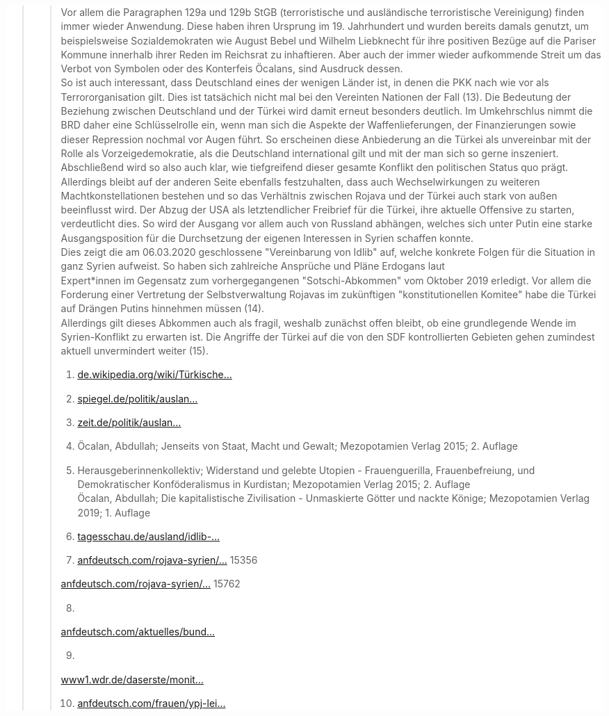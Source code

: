 >>Vor allem die Paragraphen 129a und 129b StGB (terroristische und ausländische terroristische Vereinigung) finden immer wieder Anwendung. Diese haben ihren Ursprung im 19. Jahrhundert und wurden bereits damals genutzt, um beispielsweise Sozialdemokraten wie August Bebel und Wilhelm Liebknecht für ihre positiven Bezüge auf die Pariser Kommune innerhalb ihrer Reden im Reichsrat zu inhaftieren. Aber auch der immer wieder aufkommende Streit um das Verbot von Symbolen oder des Konterfeis Öcalans, sind Ausdruck dessen.    
>>So ist auch interessant, dass Deutschland eines der wenigen Länder ist, in denen die PKK nach wie vor als Terrororganisation gilt. Dies ist tatsächich nicht mal bei den Vereinten Nationen der Fall (13). Die Bedeutung der    
>>Beziehung zwischen Deutschland und der Türkei wird damit erneut besonders deutlich. Im Umkehrschlus nimmt die BRD daher eine Schlüsselrolle ein, wenn man sich die Aspekte der Waffenlieferungen, der Finanzierungen sowie dieser Repression nochmal vor Augen führt. So erscheinen diese Anbiederung an die Türkei als unvereinbar mit der Rolle als Vorzeigedemokratie, als die Deutschland international gilt und mit der man sich so gerne inszeniert. Abschließend wird so also auch klar, wie tiefgreifend dieser gesamte Konflikt den politischen Status quo prägt.    
>>Allerdings bleibt auf der anderen Seite ebenfalls festzuhalten, dass auch Wechselwirkungen zu weiteren Machtkonstellationen bestehen und so das Verhältnis zwischen Rojava und der Türkei auch stark von außen beeinflusst wird. Der Abzug der USA als letztendlicher Freibrief für die Türkei, ihre aktuelle Offensive zu starten, verdeutlicht dies. So wird der Ausgang vor allem auch von Russland abhängen, welches sich unter Putin eine starke Ausgangsposition für die Durchsetzung der eigenen Interessen in Syrien schaffen konnte.    
>>Dies zeigt die am 06.03.2020 geschlossene "Vereinbarung von Idlib" auf, welche konkrete Folgen für die Situation in ganz Syrien aufweist. So haben sich zahlreiche Ansprüche und Pläne Erdogans laut    
>>Expert\*innen im Gegensatz zum vorhergegangenen "Sotschi-Abkommen" vom Oktober 2019 erledigt. Vor allem die Forderung einer Vertretung der Selbstverwaltung Rojavas im zukünftigen "konstitutionellen Komitee" habe die Türkei auf Drängen Putins hinnehmen müssen (14).    
>>Allerdings gilt dieses Abkommen auch als fragil, weshalb zunächst offen bleibt, ob eine grundlegende Wende im Syrien-Konflikt zu erwarten ist. Die Angriffe der Türkei auf die von den SDF kontrollierten Gebieten gehen zumindest aktuell unvermindert weiter (15).    
>>1) [de.wikipedia.org/wiki/Türkische…](https://de.wikipedia.org/wiki/Türkische_Militäroffensive_in_Nordsyrien_2019)    
>>    
>>2) [spiegel.de/politik/auslan…](https://www.spiegel.de/politik/ausland/is-islamischer-staat-kurden-und-araber-gruenden-neues-buendnis-a-1057314.html)    
>>    
>>3) [zeit.de/politik/auslan…](https://www.zeit.de/politik/ausland/2019-02/abdullah-oecalan-pkk-fuehrer-20-jahre-inhaftierung-tuerkei-kurdenkrieg/seite-2)    
>>4) Öcalan, Abdullah; Jenseits von Staat, Macht und Gewalt; Mezopotamien Verlag 2015; 2. Auflage    
>>    
>>5) Herausgeberinnenkollektiv; Widerstand und gelebte Utopien - Frauenguerilla, Frauenbefreiung, und Demokratischer Konföderalismus in Kurdistan; Mezopotamien Verlag 2015; 2. Auflage    
>>Öcalan, Abdullah; Die kapitalistische Zivilisation - Unmaskierte Götter und nackte Könige; Mezopotamien Verlag 2019; 1. Auflage    
>>6) [tagesschau.de/ausland/idlib-…](https://www.tagesschau.de/ausland/idlib-analyse-101.html)    
>>    
>>7) [anfdeutsch.com/rojava-syrien/…](https://anfdeutsch.com/rojava-syrien/die-sna-milizen-als-auffangbecken-fuer-is-dschihadisten-teil-2-) 15356     
>>    
>>[anfdeutsch.com/rojava-syrien/…](https://anfdeutsch.com/rojava-syrien/die-sna-milizen-als-auffangbecken-fuer-is-dschihadisten-teil-2-) 15762    
>>    
>>8)    
>>    
>>[anfdeutsch.com/aktuelles/bund…](https://anfdeutsch.com/aktuelles/bundesregierung-finanziert-tuerkeitreues-milizbuendnis-9425)    
>>    
>>9)    
>>    
>>[www1.wdr.de/daserste/monit…](https://www1.wdr.de/daserste/monitor/videos/video-operation-olivenzweig-krieg-gegen-die-kurden--made-in-germany-100.htmlVerlust)    
>>    
>>10) [anfdeutsch.com/frauen/ypj-lei…](https://anfdeutsch.com/frauen/ypj-leichenschaendung-ist-barbarische-praxis-14859)    
>>    